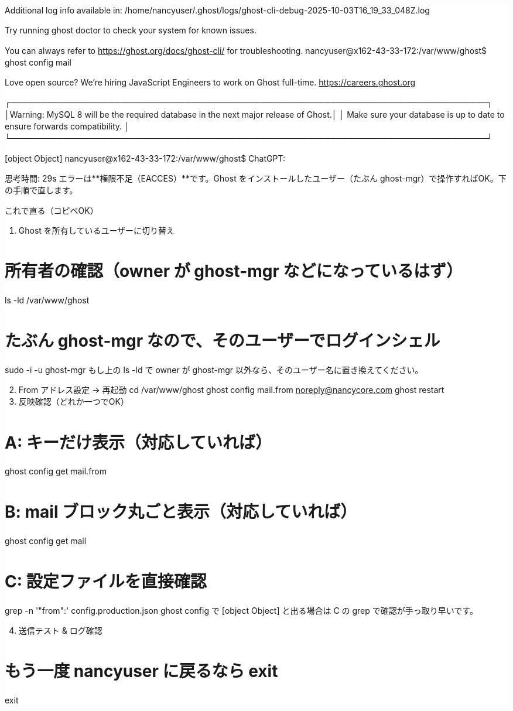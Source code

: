 Additional log info available in: /home/nancyuser/.ghost/logs/ghost-cli-debug-2025-10-03T16_19_33_048Z.log

Try running ghost doctor to check your system for known issues.

You can always refer to https://ghost.org/docs/ghost-cli/ for troubleshooting.
nancyuser@x162-43-33-172:/var/www/ghost$ ghost config mail

Love open source? We’re hiring JavaScript Engineers to work on Ghost full-time.
https://careers.ghost.org

┌──────────────────────────────────────────────────────────────────────────────────┐
│Warning: MySQL 8 will be the required database in the next major release of Ghost.│
│     Make sure your database is up to date to ensure forwards compatibility.      │
└──────────────────────────────────────────────────────────────────────────────────┘

[object Object]
nancyuser@x162-43-33-172:/var/www/ghost$ 
ChatGPT:

思考時間: 29s
エラーは**権限不足（EACCES）**です。Ghost をインストールしたユーザー（たぶん ghost-mgr）で操作すればOK。下の手順で直します。

これで直る（コピペOK）
1) Ghost を所有しているユーザーに切り替え
# 所有者の確認（owner が ghost-mgr などになっているはず）
ls -ld /var/www/ghost

# たぶん ghost-mgr なので、そのユーザーでログインシェル
sudo -i -u ghost-mgr
もし上の ls -ld で owner が ghost-mgr 以外なら、そのユーザー名に置き換えてください。

2) From アドレス設定 → 再起動
cd /var/www/ghost
ghost config mail.from noreply@nancycore.com
ghost restart
3) 反映確認（どれか一つでOK）
# A: キーだけ表示（対応していれば）
ghost config get mail.from

# B: mail ブロック丸ごと表示（対応していれば）
ghost config get mail

# C: 設定ファイルを直接確認
grep -n '"from":' config.production.json
ghost config で [object Object] と出る場合は C の grep で確認が手っ取り早いです。

4) 送信テスト & ログ確認
# もう一度 nancyuser に戻るなら exit
exit

